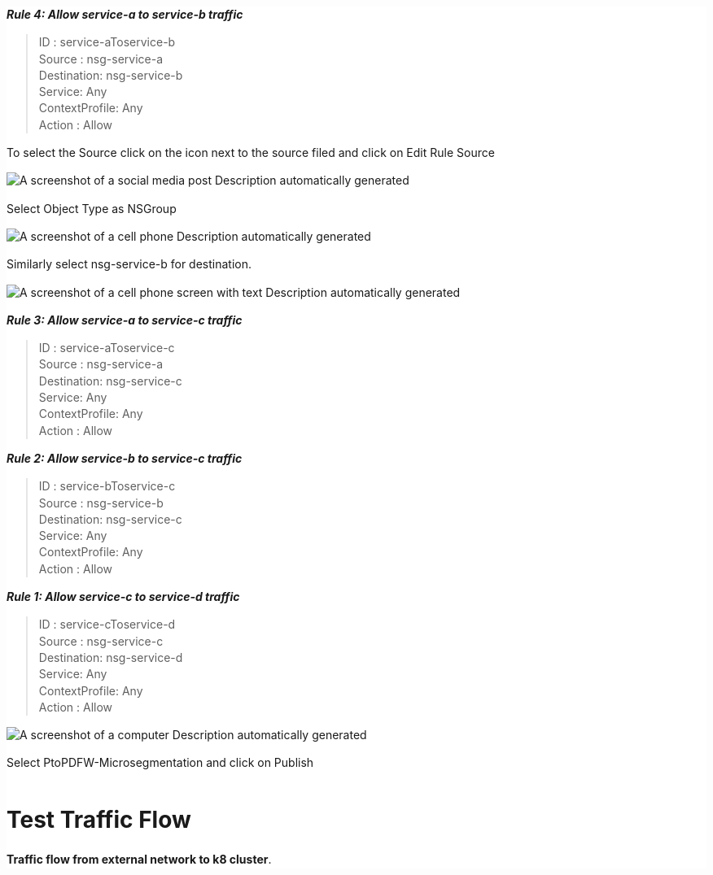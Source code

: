 ***Rule 4: Allow service-a to service-b traffic***

> ID : service-aToservice-b<br>
> Source : nsg-service-a<br>
> Destination: nsg-service-b<br>
> Service: Any<br>
> ContextProfile: Any<br>
> Action : Allow<br>
>
To select the Source click on the icon next to the source filed and click on Edit Rule Source

![A screenshot of a social media post Description automatically generated](./media/image29.png)

Select Object Type as NSGroup

![A screenshot of a cell phone Description automatically generated](./media/image30.png)

Similarly select nsg-service-b for destination.

![A screenshot of a cell phone screen with text Description automatically generated](./media/image31.png)

***Rule 3: Allow service-a to service-c traffic***

>ID : service-aToservice-c<br>
> Source : nsg-service-a<br>
> Destination: nsg-service-c<br>
> Service: Any<br>
> ContextProfile: Any<br>
> Action : Allow<br>

***Rule 2: Allow service-b to service-c traffic***

> ID : service-bToservice-c<br>
> Source : nsg-service-b<br>
> Destination: nsg-service-c<br>
> Service: Any<br>
> ContextProfile: Any<br>
> Action : Allow<br>

***Rule 1: Allow service-c to service-d traffic***

> ID : service-cToservice-d<br>
> Source : nsg-service-c<br>
> Destination: nsg-service-d<br>
> Service: Any<br>
> ContextProfile: Any<br>
> Action : Allow<br>

![A screenshot of a computer Description automatically generated](./media/image32.png)
 
 Select PtoPDFW-Microsegmentation and click on Publish

Test Traffic Flow
=================

**Traffic flow from external network to k8 cluster**.
